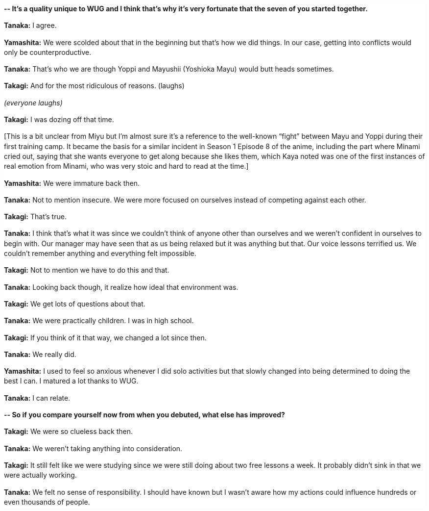 **\-- It’s a quality unique to WUG and I think that’s why it’s very fortunate that the seven of you started together.**  

**Tanaka:** I agree.  

**Yamashita:** We were scolded about that in the beginning but that’s how we did things. In our case, getting into conflicts would only be counterproductive.  

**Tanaka:** That’s who we are though Yoppi and Mayushii (Yoshioka Mayu) would butt heads sometimes.  

**Takagi:** And for the most ridiculous of reasons. (laughs)  

_(everyone laughs)_  

**Takagi:** I was dozing off that time.  

\[This is a bit unclear from Miyu but I’m almost sure it’s a reference to the well-known “fight” between Mayu and Yoppi during their first training camp. It became the basis for a similar incident in Season 1 Episode 8 of the anime, including the part where Minami cried out, saying that she wants everyone to get along because she likes them, which Kaya noted was one of the first instances of real emotion from Minami, who was very stoic and hard to read at the time.\]  

**Yamashita:** We were immature back then.  

**Tanaka:** Not to mention insecure. We were more focused on ourselves instead of competing against each other.  

**Takagi:** That’s true.  

**Tanaka:** I think that’s what it was since we couldn’t think of anyone other than ourselves and we weren’t confident in ourselves to begin with. Our manager may have seen that as us being relaxed but it was anything but that. Our voice lessons terrified us. We couldn’t remember anything and everything felt impossible.  

**Takagi:** Not to mention we have to do this and that.  

**Tanaka:** Looking back though, it realize how ideal that environment was.  

**Takagi:** We get lots of questions about that.  

**Tanaka:** We were practically children. I was in high school.  

**Takagi:** If you think of it that way, we changed a lot since then.  

**Tanaka:** We really did.  

**Yamashita:** I used to feel so anxious whenever I did solo activities but that slowly changed into being determined to doing the best I can. I matured a lot thanks to WUG.  

**Tanaka:** I can relate.  

**\-- So if you compare yourself now from when you debuted, what else has improved?**  

**Takagi:** We were so clueless back then.  

**Tanaka:** We weren’t taking anything into consideration.  

**Takagi:** It still felt like we were studying since we were still doing about two free lessons a week. It probably didn’t sink in that we were actually working.  

**Tanaka:** We felt no sense of responsibility. I should have known but I wasn’t aware how my actions could influence hundreds or even thousands of people.  
